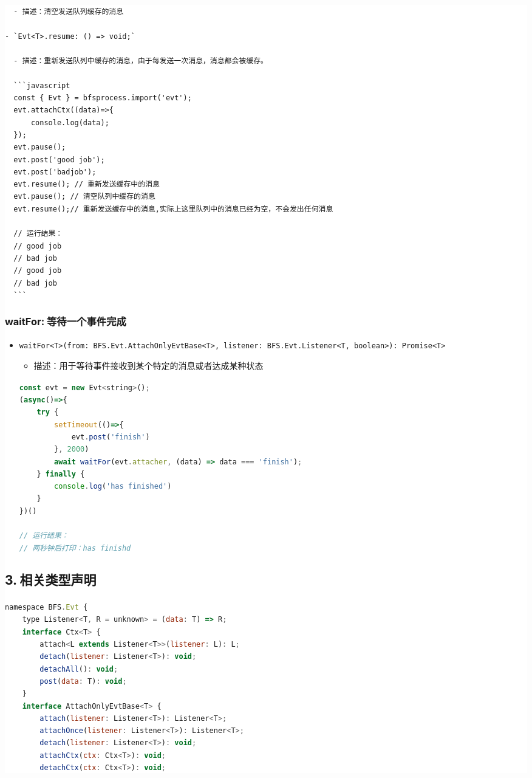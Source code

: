       - 描述：清空发送队列缓存的消息

    - `Evt<T>.resume: () => void;`

      - 描述：重新发送队列中缓存的消息，由于每发送一次消息，消息都会被缓存。

      ```javascript
      const { Evt } = bfsprocess.import('evt');
      evt.attachCtx((data)=>{
          console.log(data);
      }); 
      evt.pause();
      evt.post('good job'); 
      evt.post('badjob');
      evt.resume(); // 重新发送缓存中的消息
      evt.pause(); // 清空队列中缓存的消息
      evt.resume();// 重新发送缓存中的消息,实际上这里队列中的消息已经为空，不会发出任何消息
      
      // 运行结果：
      // good job
      // bad job
      // good job
      // bad job
      ```

      

### waitFor: 等待一个事件完成

  - `waitFor<T>(from: BFS.Evt.AttachOnlyEvtBase<T>, listener: BFS.Evt.Listener<T, boolean>): Promise<T>`

    - 描述：用于等待事件接收到某个特定的消息或者达成某种状态

    ```javascript
    const evt = new Evt<string>();
    (async()=>{
        try {
            setTimeout(()=>{
                evt.post('finish')
            }, 2000)
            await waitFor(evt.attacher, (data) => data === 'finish');
        } finally {
            console.log('has finished')
        }
    })()
    
    // 运行结果：
    // 两秒钟后打印：has finishd
    ```

## 3. 相关类型声明

```javascript
namespace BFS.Evt {
    type Listener<T, R = unknown> = (data: T) => R;
 	interface Ctx<T> {
        attach<L extends Listener<T>>(listener: L): L;
        detach(listener: Listener<T>): void;
        detachAll(): void;
        post(data: T): void;
 	}
 	interface AttachOnlyEvtBase<T> {
        attach(listener: Listener<T>): Listener<T>;
        attachOnce(listener: Listener<T>): Listener<T>;
        detach(listener: Listener<T>): void;
        attachCtx(ctx: Ctx<T>): void;
        detachCtx(ctx: Ctx<T>): void;
```